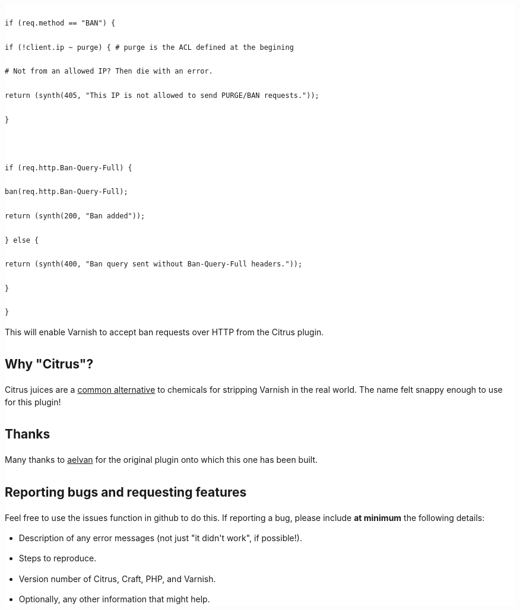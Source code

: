 

```

if (req.method == "BAN") {

if (!client.ip ~ purge) { # purge is the ACL defined at the begining

# Not from an allowed IP? Then die with an error.

return (synth(405, "This IP is not allowed to send PURGE/BAN requests."));

}



if (req.http.Ban-Query-Full) {

ban(req.http.Ban-Query-Full);

return (synth(200, "Ban added"));

} else {

return (synth(400, "Ban query sent without Ban-Query-Full headers."));

}

}

```



This will enable Varnish to accept ban requests over HTTP from the Citrus plugin.



## Why "Citrus"?

Citrus juices are a [common alternative](https://duckduckgo.com/?q=stripping+varnish+citrus&t=osx&ia=products) to chemicals for stripping Varnish in the real world. The name felt snappy enough to use for this plugin!



## Thanks

Many thanks to [aelvan](https://github.com/aelvan/VarnishPurge-Craft) for the original plugin onto which this one has been built.



## Reporting bugs and requesting features

Feel free to use the issues function in github to do this. If reporting a bug, please include **at minimum** the following details:



- Description of any error messages (not just "it didn't work", if possible!).

- Steps to reproduce.

- Version number of Citrus, Craft, PHP, and Varnish.

- Optionally, any other information that might help.